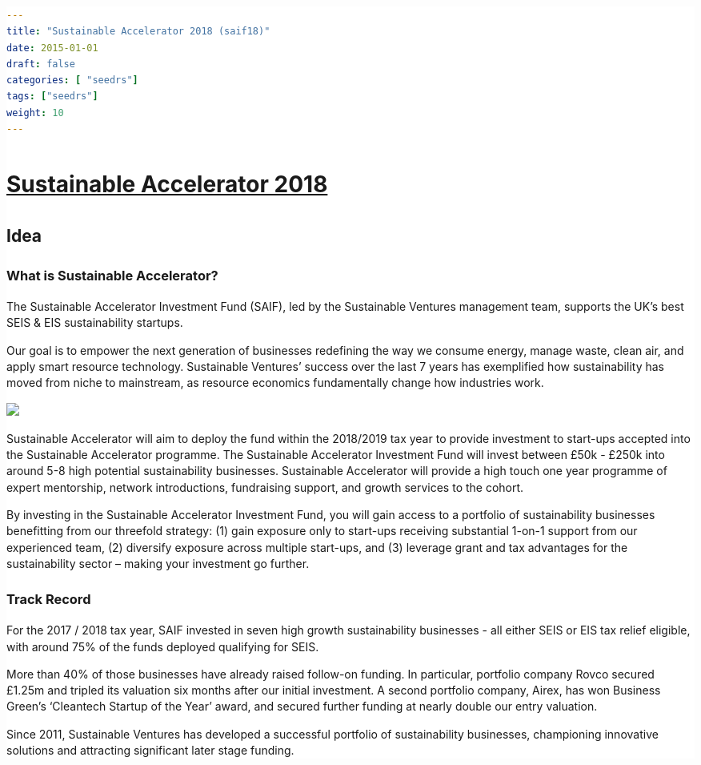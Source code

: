 ```yaml
---
title: "Sustainable Accelerator 2018 (saif18)"
date: 2015-01-01
draft: false
categories: [ "seedrs"]
tags: ["seedrs"]
weight: 10
---
```


# [Sustainable Accelerator 2018](https://www.seedrs.com/saif18)

## Idea

### What is Sustainable Accelerator?

The Sustainable Accelerator Investment Fund (SAIF), led by the Sustainable Ventures management team, supports the UK’s best SEIS &amp; EIS sustainability startups.

Our goal is to empower the next generation of businesses redefining the way we consume energy, manage waste, clean air, and apply smart resource technology. Sustainable Ventures’ success over the last 7 years has exemplified how sustainability has moved from niche to mainstream, as resource economics fundamentally change how industries work.

![](/img/seedrs/uploads/startup/section_image/image/15435/kvo036212gh3axyq62nh3kgsqt74sdr/DSC_1134.jpg?rect=0%2C0%2C1280%2C853&w=600&fit=clip&s=51bf551b3cbbedf8acafd043773e75e1)

Sustainable Accelerator will aim to deploy the fund within the 2018/2019 tax year to provide investment to start-ups accepted into the Sustainable Accelerator programme. The Sustainable Accelerator Investment Fund will invest between £50k - £250k into around 5-8 high potential sustainability businesses. Sustainable Accelerator will provide a high touch one year programme of expert mentorship, network introductions, fundraising support, and growth services to the cohort.

By investing in the Sustainable Accelerator Investment Fund, you will gain access to a portfolio of sustainability businesses benefitting from our threefold strategy: (1) gain exposure only to start-ups receiving substantial 1-on-1 support from our experienced team, (2) diversify exposure across multiple start-ups, and (3) leverage grant and tax advantages for the sustainability sector – making your investment go further.

### Track Record

For the 2017 / 2018 tax year, SAIF invested in seven high growth sustainability businesses - all either SEIS or EIS tax relief eligible, with around 75% of the funds deployed qualifying for SEIS.

More than 40% of those businesses have already raised follow-on funding. In particular, portfolio company Rovco secured £1.25m and tripled its valuation six months after our initial investment. A second portfolio company, Airex, has won Business Green’s ‘Cleantech Startup of the Year’ award, and secured further funding at nearly double our entry valuation.

Since 2011, Sustainable Ventures has developed a successful portfolio of sustainability businesses, championing innovative solutions and attracting significant later stage funding.
